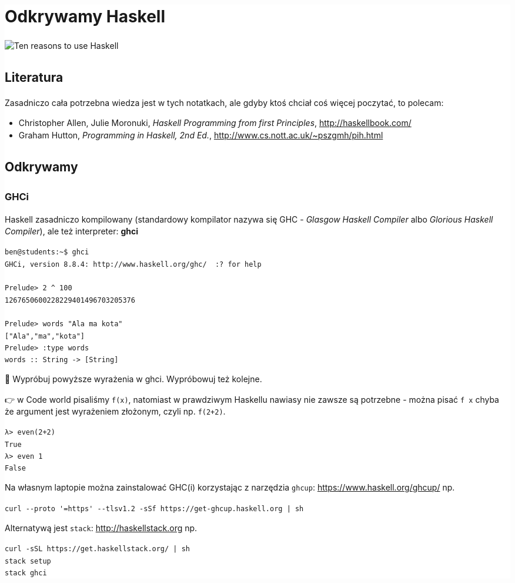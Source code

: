 # Odkrywamy Haskell

![Ten reasons to use Haskell](https://i.imgur.com/i0wTFSO.png)

## Literatura

Zasadniczo cała potrzebna wiedza jest w tych notatkach, ale gdyby ktoś chciał coś więcej poczytać, to polecam:

* Christopher Allen, Julie Moronuki, *Haskell Programming from first Principles*, http://haskellbook.com/
* Graham Hutton, *Programming in Haskell, 2nd Ed.*, http://www.cs.nott.ac.uk/~pszgmh/pih.html

## Odkrywamy

### GHCi
Haskell zasadniczo kompilowany (standardowy kompilator nazywa się GHC - *Glasgow Haskell Compiler* albo *Glorious Haskell Compiler*), ale też interpreter: **ghci**

    ben@students:~$ ghci
    GHCi, version 8.8.4: http://www.haskell.org/ghc/  :? for help

    Prelude> 2 ^ 100
    1267650600228229401496703205376

    Prelude> words "Ala ma kota"
    ["Ala","ma","kota"]
    Prelude> :type words
    words :: String -> [String]

:pencil: Wypróbuj powyższe wyrażenia w ghci. Wypróbowuj też kolejne.

:point_right: w Code world pisaliśmy `f(x)`, natomiast w prawdziwym Haskellu nawiasy nie zawsze są potrzebne - można pisać `f x` chyba że argument jest wyrażeniem złożonym, czyli np. `f(2+2)`.

```
λ> even(2+2)
True
λ> even 1
False
```

Na własnym laptopie można zainstalować GHC(i) korzystając z narzędzia `ghcup`: https://www.haskell.org/ghcup/ np.

```
curl --proto '=https' --tlsv1.2 -sSf https://get-ghcup.haskell.org | sh
```

Alternatywą jest `stack`: http://haskellstack.org np.

```
curl -sSL https://get.haskellstack.org/ | sh
stack setup
stack ghci
```
